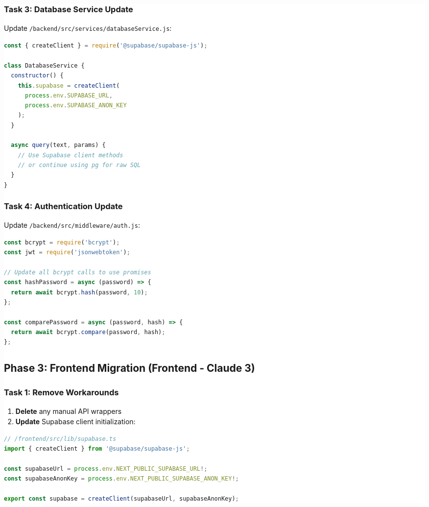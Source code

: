 ### Task 3: Database Service Update
Update `/backend/src/services/databaseService.js`:
```javascript
const { createClient } = require('@supabase/supabase-js');

class DatabaseService {
  constructor() {
    this.supabase = createClient(
      process.env.SUPABASE_URL,
      process.env.SUPABASE_ANON_KEY
    );
  }

  async query(text, params) {
    // Use Supabase client methods
    // or continue using pg for raw SQL
  }
}
```

### Task 4: Authentication Update
Update `/backend/src/middleware/auth.js`:
```javascript
const bcrypt = require('bcrypt');
const jwt = require('jsonwebtoken');

// Update all bcrypt calls to use promises
const hashPassword = async (password) => {
  return await bcrypt.hash(password, 10);
};

const comparePassword = async (password, hash) => {
  return await bcrypt.compare(password, hash);
};
```

## Phase 3: Frontend Migration (Frontend - Claude 3)

### Task 1: Remove Workarounds
1. **Delete** any manual API wrappers
2. **Update** Supabase client initialization:

```typescript
// /frontend/src/lib/supabase.ts
import { createClient } from '@supabase/supabase-js';

const supabaseUrl = process.env.NEXT_PUBLIC_SUPABASE_URL!;
const supabaseAnonKey = process.env.NEXT_PUBLIC_SUPABASE_ANON_KEY!;

export const supabase = createClient(supabaseUrl, supabaseAnonKey);
```

